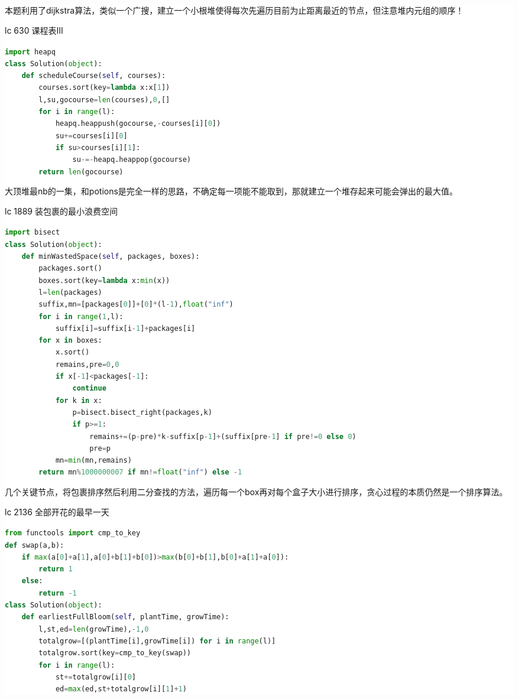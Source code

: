 本题利用了dijkstra算法，类似一个广搜，建立一个小根堆使得每次先遍历目前为止距离最近的节点，但注意堆内元组的顺序！



lc 630 课程表III

```python
import heapq
class Solution(object):
    def scheduleCourse(self, courses):
        courses.sort(key=lambda x:x[1])
        l,su,gocourse=len(courses),0,[]
        for i in range(l):
            heapq.heappush(gocourse,-courses[i][0])
            su+=courses[i][0]
            if su>courses[i][1]:
                su-=-heapq.heappop(gocourse)
        return len(gocourse)
```

大顶堆最nb的一集，和potions是完全一样的思路，不确定每一项能不能取到，那就建立一个堆存起来可能会弹出的最大值。



lc 1889 装包裹的最小浪费空间

```python
import bisect
class Solution(object):
    def minWastedSpace(self, packages, boxes):
        packages.sort()
        boxes.sort(key=lambda x:min(x))
        l=len(packages)
        suffix,mn=[packages[0]]+[0]*(l-1),float("inf")
        for i in range(1,l):
            suffix[i]=suffix[i-1]+packages[i]
        for x in boxes:
            x.sort()
            remains,pre=0,0
            if x[-1]<packages[-1]:
                continue
            for k in x:
                p=bisect.bisect_right(packages,k)
                if p>=1:
                    remains+=(p-pre)*k-suffix[p-1]+(suffix[pre-1] if pre!=0 else 0)
                    pre=p
            mn=min(mn,remains)
        return mn%1000000007 if mn!=float("inf") else -1
```

几个关键节点，将包裹排序然后利用二分查找的方法，遍历每一个box再对每个盒子大小进行排序，贪心过程的本质仍然是一个排序算法。



lc 2136 全部开花的最早一天

```python
from functools import cmp_to_key
def swap(a,b):
    if max(a[0]+a[1],a[0]+b[1]+b[0])>max(b[0]+b[1],b[0]+a[1]+a[0]):
        return 1
    else:
        return -1
class Solution(object):
    def earliestFullBloom(self, plantTime, growTime):
        l,st,ed=len(growTime),-1,0
        totalgrow=[(plantTime[i],growTime[i]) for i in range(l)]
        totalgrow.sort(key=cmp_to_key(swap))
        for i in range(l):
            st+=totalgrow[i][0]
            ed=max(ed,st+totalgrow[i][1]+1)
```